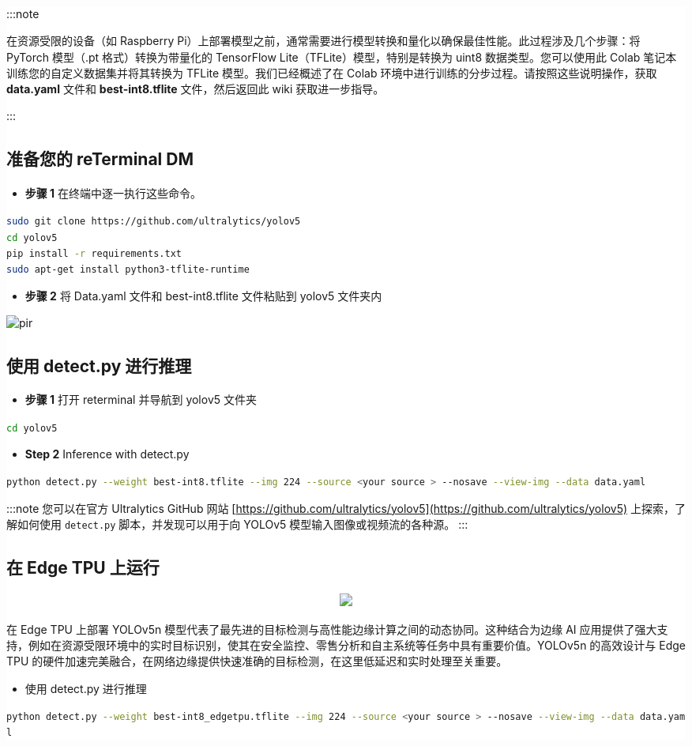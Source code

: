 :::note

在资源受限的设备（如 Raspberry Pi）上部署模型之前，通常需要进行模型转换和量化以确保最佳性能。此过程涉及几个步骤：将 PyTorch 模型（.pt 格式）转换为带量化的 TensorFlow Lite（TFLite）模型，特别是转换为 uint8 数据类型。您可以使用此 Colab 笔记本训练您的自定义数据集并将其转换为 TFLite 模型。我们已经概述了在 Colab 环境中进行训练的分步过程。请按照这些说明操作，获取 **data.yaml** 文件和 **best-int8.tflite** 文件，然后返回此 wiki 获取进一步指导。

:::

## 准备您的 reTerminal DM

- **步骤 1** 在终端中逐一执行这些命令。

```sh
sudo git clone https://github.com/ultralytics/yolov5
cd yolov5
pip install -r requirements.txt 
sudo apt-get install python3-tflite-runtime
```

- **步骤 2** 将 Data.yaml 文件和 best-int8.tflite 文件粘贴到 yolov5 文件夹内

<p style={{textAlign: 'center'}}><img src="https://files.seeedstudio.com/wiki/reTerminalDM/ML/yolo/reterminal.PNG" alt="pir" width="800" height="auto"/></p>

## 使用 detect.py 进行推理

- **步骤 1** 打开 reterminal 并导航到 yolov5 文件夹

```sh
cd yolov5
```

- **Step 2** Inference with detect.py

```sh
python detect.py --weight best-int8.tflite --img 224 --source <your source > --nosave --view-img --data data.yaml
```

:::note
您可以在官方 Ultralytics GitHub 网站 [https://github.com/ultralytics/yolov5](https://github.com/ultralytics/yolov5) 上探索，了解如何使用 `detect.py` 脚本，并发现可以用于向 YOLOv5 模型输入图像或视频流的各种源。
:::

## 在 Edge TPU 上运行

<center><img width={1000} src="https://files.seeedstudio.com/wiki/reTerminalDM/ML/yolo/ppeyolo.gif" /></center>

在 Edge TPU 上部署 YOLOv5n 模型代表了最先进的目标检测与高性能边缘计算之间的动态协同。这种结合为边缘 AI 应用提供了强大支持，例如在资源受限环境中的实时目标识别，使其在安全监控、零售分析和自主系统等任务中具有重要价值。YOLOv5n 的高效设计与 Edge TPU 的硬件加速完美融合，在网络边缘提供快速准确的目标检测，在这里低延迟和实时处理至关重要。

- 使用 detect.py 进行推理

```sh
python detect.py --weight best-int8_edgetpu.tflite --img 224 --source <your source > --nosave --view-img --data data.yaml
```
